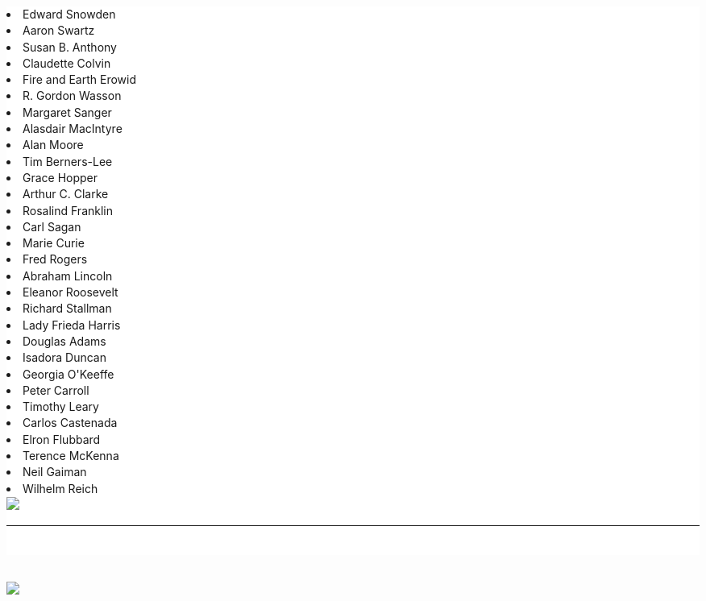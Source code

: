 <random>
  <li>Edward Snowden</li>
  <li>Aaron Swartz</li>
  <li>Susan B. Anthony</li>
  <li>Claudette Colvin</li>
  <li>Fire and Earth Erowid</li>
  <li>R. Gordon Wasson</li>
  <li>Margaret Sanger</li>
  <li>Alasdair MacIntyre</li>
  <li>Alan Moore</li>
  <li>Tim Berners-Lee</li>
  <li>Grace Hopper</li>
  <li>Arthur C. Clarke</li>
  <li>Rosalind Franklin</li>
  <li>Carl Sagan</li>
  <li>Marie Curie</li>
  <li>Fred Rogers</li>
  <li>Abraham Lincoln</li>
  <li>Eleanor Roosevelt</li>
  <li>Richard Stallman</li>
  <li>Lady Frieda Harris</li>
  <li>Douglas Adams</li>
  <li>Isadora Duncan</li>
  <li>Georgia O'Keeffe</li>
  <li>Peter Carroll</li>
  <li>Timothy Leary</li>
  <li>Carlos Castenada</li>
  <li>Elron Flubbard</li>
  <li>Terence McKenna</li>
  <li>Neil Gaiman</li>
  <li>Wilhelm Reich</li>
</random>

<img class="right" src="/image/spacecadets.png" style="width: 63%">
<hr>
<img class="left" src="/image/gulik.png" style="position: relative; bottom: -55px">
